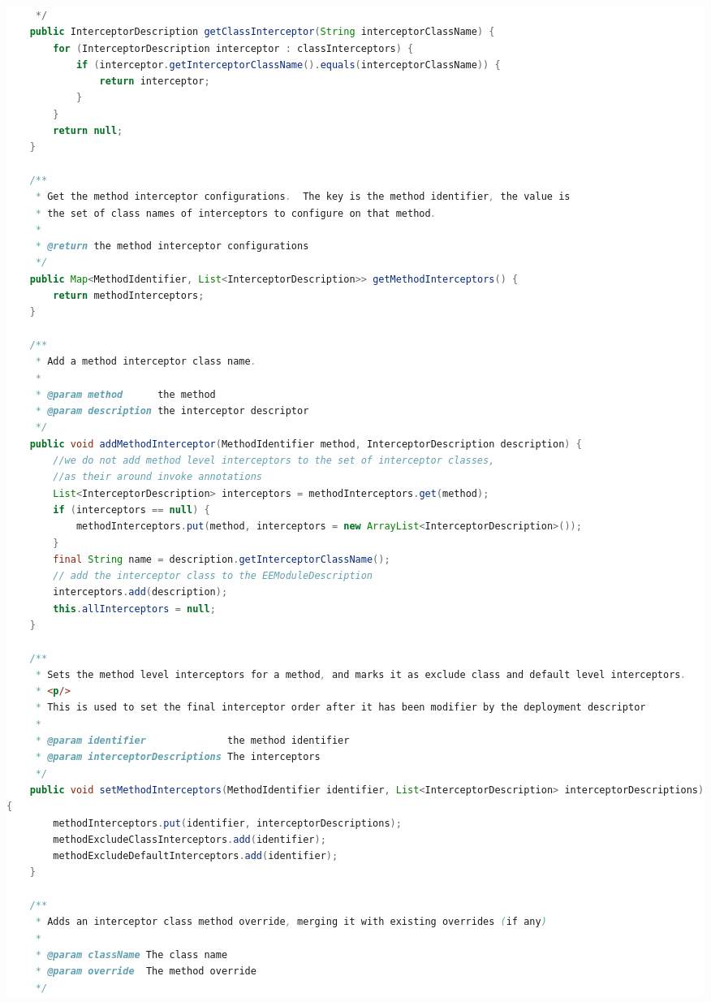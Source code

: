 ```java
     */
    public InterceptorDescription getClassInterceptor(String interceptorClassName) {
        for (InterceptorDescription interceptor : classInterceptors) {
            if (interceptor.getInterceptorClassName().equals(interceptorClassName)) {
                return interceptor;
            }
        }
        return null;
    }

    /**
     * Get the method interceptor configurations.  The key is the method identifier, the value is
     * the set of class names of interceptors to configure on that method.
     *
     * @return the method interceptor configurations
     */
    public Map<MethodIdentifier, List<InterceptorDescription>> getMethodInterceptors() {
        return methodInterceptors;
    }

    /**
     * Add a method interceptor class name.
     *
     * @param method      the method
     * @param description the interceptor descriptor
     */
    public void addMethodInterceptor(MethodIdentifier method, InterceptorDescription description) {
        //we do not add method level interceptors to the set of interceptor classes,
        //as their around invoke annotations
        List<InterceptorDescription> interceptors = methodInterceptors.get(method);
        if (interceptors == null) {
            methodInterceptors.put(method, interceptors = new ArrayList<InterceptorDescription>());
        }
        final String name = description.getInterceptorClassName();
        // add the interceptor class to the EEModuleDescription
        interceptors.add(description);
        this.allInterceptors = null;
    }

    /**
     * Sets the method level interceptors for a method, and marks it as exclude class and default level interceptors.
     * <p/>
     * This is used to set the final interceptor order after it has been modifier by the deployment descriptor
     *
     * @param identifier              the method identifier
     * @param interceptorDescriptions The interceptors
     */
    public void setMethodInterceptors(MethodIdentifier identifier, List<InterceptorDescription> interceptorDescriptions) {
        methodInterceptors.put(identifier, interceptorDescriptions);
        methodExcludeClassInterceptors.add(identifier);
        methodExcludeDefaultInterceptors.add(identifier);
    }

    /**
     * Adds an interceptor class method override, merging it with existing overrides (if any)
     *
     * @param className The class name
     * @param override  The method override
     */
```